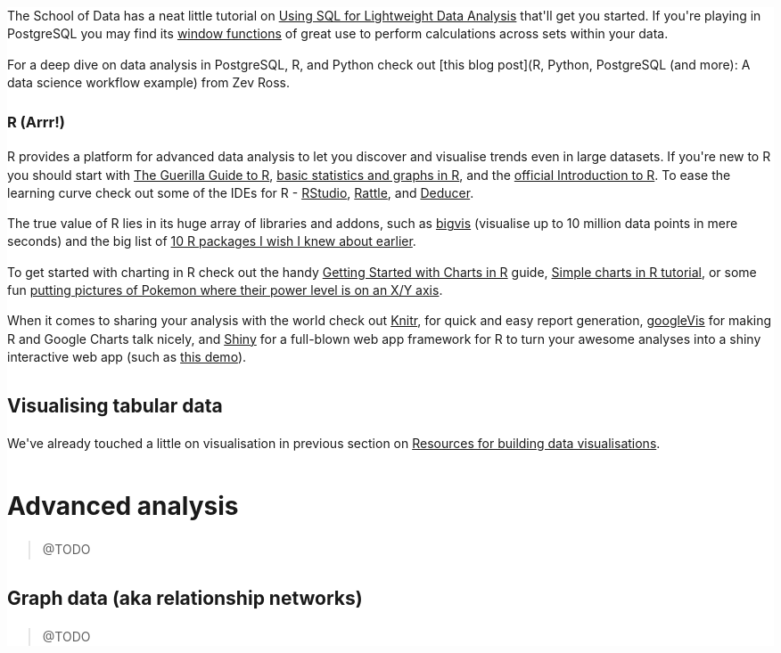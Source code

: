 The School of Data has a neat little tutorial on [Using SQL for Lightweight Data Analysis](http://schoolofdata.org/2013/03/26/using-sql-for-lightweight-data-analysis/) that'll get you started. If you're playing in PostgreSQL you may find its [window functions](http://www.postgresql.org/docs/9.4/static/tutorial-window.html) of great use to perform calculations across sets within your data.

For a deep dive on data analysis in PostgreSQL, R, and Python check out [this blog post](R, Python, PostgreSQL (and more): A data science workflow example) from Zev Ross.

### R (Arrr!)

R provides a platform for advanced data analysis to let you discover and visualise trends even in large datasets. If you're new to R you should start with [The Guerilla Guide to R](http://www.r-bloggers.com/the-guerilla-guide-to-r/), [basic statistics and graphs in R](https://people.ifm.liu.se/marjon/R_intro_solutions.pdf), and the [official Introduction to R](http://cran.r-project.org/doc/manuals/R-intro.html). To ease the learning curve check out some of the IDEs for R - [RStudio](http://www.rstudio.com/), [Rattle](http://rattle.togaware.com/), and [Deducer](http://www.deducer.org/pmwiki/pmwiki.php?n=Main.DeducerManual).

The true value of R lies in its huge array of libraries and addons, such as [bigvis](http://blog.revolutionanalytics.com/2013/04/visualize-large-data-sets-with-the-bigvis-package.html) (visualise up to 10 million data points in mere seconds) and the big list of [10 R packages I wish I knew about earlier](http://blog.yhathq.com/posts/10-R-packages-I-wish-I-knew-about-earlier.html).

To get started with charting in R check out the handy [Getting Started with Charts in R](http://flowingdata.com/2012/12/17/getting-started-with-charts-in-r/) guide, [Simple charts in R tutorial](http://chartsnthings.tumblr.com/post/36978271916/r-tutorial-simple-charts), or some fun [putting pictures of Pokemon where their power level is on an X/Y axis](http://www.r-bloggers.com/to-plot-them-is-my-real-test/).

When it comes to sharing your analysis with the world check out [Knitr](http://yihui.name/knitr/), for quick and easy report generation, [googleVis](https://github.com/mages/googleVis) for making R and Google Charts talk nicely, and [Shiny](http://shiny.rstudio.com/) for a full-blown web app framework for R to turn your awesome analyses into a shiny interactive web app (such as [this demo](http://blog.ouseful.info/2012/11/28/quick-shiny-demo-exploring-nhs-winter-sit-rep-data/)).

## Visualising tabular data

We've already touched a little on visualisation in previous section on [Resources for building data visualisations](http://localhost:9000/#data-visualisation-and-infographics-for-fun-and-profit-resources-for-building).







# Advanced analysis

> @TODO

## Graph data (aka relationship networks)

> @TODO
